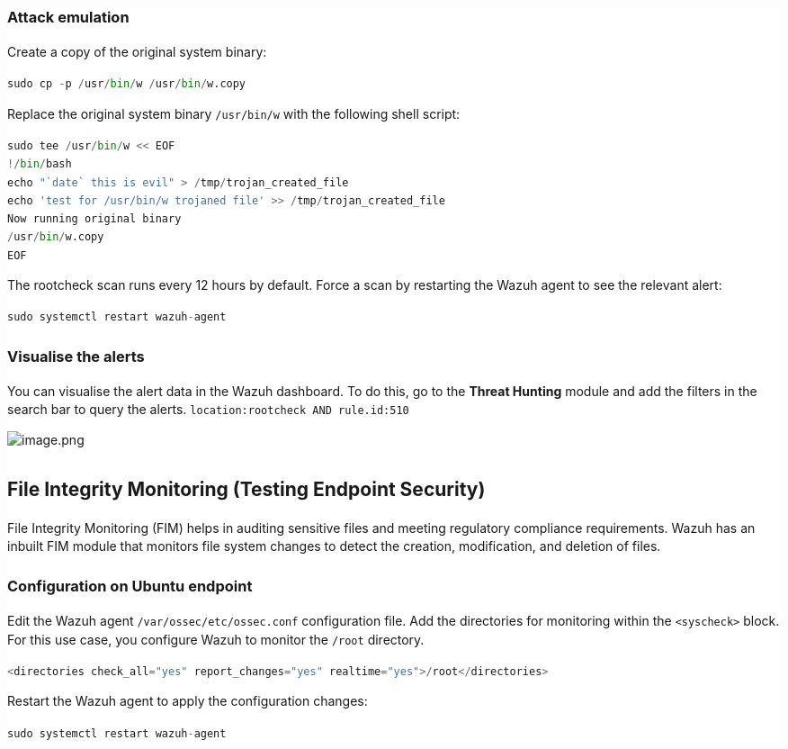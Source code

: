 ### **Attack emulation**

Create a copy of the original system binary:

```python
sudo cp -p /usr/bin/w /usr/bin/w.copy
```

Replace the original system binary `/usr/bin/w` with the following shell script:

```python
sudo tee /usr/bin/w << EOF
!/bin/bash
echo "`date` this is evil" > /tmp/trojan_created_file
echo 'test for /usr/bin/w trojaned file' >> /tmp/trojan_created_file
Now running original binary
/usr/bin/w.copy
EOF
```

The rootcheck scan runs every 12 hours by default. Force a scan by restarting the Wazuh agent to see the relevant alert:

```python
sudo systemctl restart wazuh-agent
```

### **Visualise the alerts**

You can visualise the alert data in the Wazuh dashboard. To do this, go to the **Threat Hunting** module and add the filters in the search bar to query the alerts.
`location:rootcheck AND rule.id:510`

![image.png](image%2032.png)

## **File Integrity Monitoring (Testing Endpoint Security)**

File Integrity Monitoring (FIM) helps in auditing sensitive files and meeting regulatory compliance requirements. Wazuh has an inbuilt FIM module that monitors file system changes to detect the creation, modification, and deletion of files.

### **Configuration on Ubuntu endpoint**

Edit the Wazuh agent `/var/ossec/etc/ossec.conf` configuration file. Add the directories for monitoring within the `<syscheck>` block. For this use case, you configure Wazuh to monitor the `/root` directory. 

```python
<directories check_all="yes" report_changes="yes" realtime="yes">/root</directories>
```

Restart the Wazuh agent to apply the configuration changes:

```python
sudo systemctl restart wazuh-agent
```
